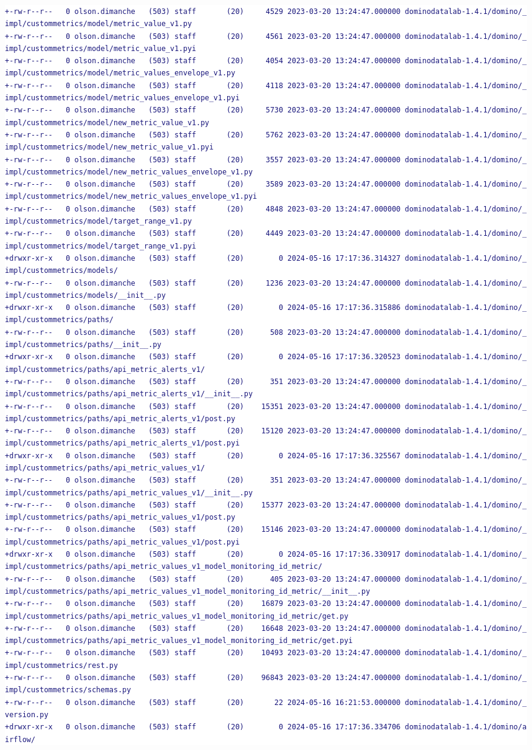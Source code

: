 ```diff
+-rw-r--r--   0 olson.dimanche   (503) staff       (20)     4529 2023-03-20 13:24:47.000000 dominodatalab-1.4.1/domino/_impl/custommetrics/model/metric_value_v1.py
+-rw-r--r--   0 olson.dimanche   (503) staff       (20)     4561 2023-03-20 13:24:47.000000 dominodatalab-1.4.1/domino/_impl/custommetrics/model/metric_value_v1.pyi
+-rw-r--r--   0 olson.dimanche   (503) staff       (20)     4054 2023-03-20 13:24:47.000000 dominodatalab-1.4.1/domino/_impl/custommetrics/model/metric_values_envelope_v1.py
+-rw-r--r--   0 olson.dimanche   (503) staff       (20)     4118 2023-03-20 13:24:47.000000 dominodatalab-1.4.1/domino/_impl/custommetrics/model/metric_values_envelope_v1.pyi
+-rw-r--r--   0 olson.dimanche   (503) staff       (20)     5730 2023-03-20 13:24:47.000000 dominodatalab-1.4.1/domino/_impl/custommetrics/model/new_metric_value_v1.py
+-rw-r--r--   0 olson.dimanche   (503) staff       (20)     5762 2023-03-20 13:24:47.000000 dominodatalab-1.4.1/domino/_impl/custommetrics/model/new_metric_value_v1.pyi
+-rw-r--r--   0 olson.dimanche   (503) staff       (20)     3557 2023-03-20 13:24:47.000000 dominodatalab-1.4.1/domino/_impl/custommetrics/model/new_metric_values_envelope_v1.py
+-rw-r--r--   0 olson.dimanche   (503) staff       (20)     3589 2023-03-20 13:24:47.000000 dominodatalab-1.4.1/domino/_impl/custommetrics/model/new_metric_values_envelope_v1.pyi
+-rw-r--r--   0 olson.dimanche   (503) staff       (20)     4848 2023-03-20 13:24:47.000000 dominodatalab-1.4.1/domino/_impl/custommetrics/model/target_range_v1.py
+-rw-r--r--   0 olson.dimanche   (503) staff       (20)     4449 2023-03-20 13:24:47.000000 dominodatalab-1.4.1/domino/_impl/custommetrics/model/target_range_v1.pyi
+drwxr-xr-x   0 olson.dimanche   (503) staff       (20)        0 2024-05-16 17:17:36.314327 dominodatalab-1.4.1/domino/_impl/custommetrics/models/
+-rw-r--r--   0 olson.dimanche   (503) staff       (20)     1236 2023-03-20 13:24:47.000000 dominodatalab-1.4.1/domino/_impl/custommetrics/models/__init__.py
+drwxr-xr-x   0 olson.dimanche   (503) staff       (20)        0 2024-05-16 17:17:36.315886 dominodatalab-1.4.1/domino/_impl/custommetrics/paths/
+-rw-r--r--   0 olson.dimanche   (503) staff       (20)      508 2023-03-20 13:24:47.000000 dominodatalab-1.4.1/domino/_impl/custommetrics/paths/__init__.py
+drwxr-xr-x   0 olson.dimanche   (503) staff       (20)        0 2024-05-16 17:17:36.320523 dominodatalab-1.4.1/domino/_impl/custommetrics/paths/api_metric_alerts_v1/
+-rw-r--r--   0 olson.dimanche   (503) staff       (20)      351 2023-03-20 13:24:47.000000 dominodatalab-1.4.1/domino/_impl/custommetrics/paths/api_metric_alerts_v1/__init__.py
+-rw-r--r--   0 olson.dimanche   (503) staff       (20)    15351 2023-03-20 13:24:47.000000 dominodatalab-1.4.1/domino/_impl/custommetrics/paths/api_metric_alerts_v1/post.py
+-rw-r--r--   0 olson.dimanche   (503) staff       (20)    15120 2023-03-20 13:24:47.000000 dominodatalab-1.4.1/domino/_impl/custommetrics/paths/api_metric_alerts_v1/post.pyi
+drwxr-xr-x   0 olson.dimanche   (503) staff       (20)        0 2024-05-16 17:17:36.325567 dominodatalab-1.4.1/domino/_impl/custommetrics/paths/api_metric_values_v1/
+-rw-r--r--   0 olson.dimanche   (503) staff       (20)      351 2023-03-20 13:24:47.000000 dominodatalab-1.4.1/domino/_impl/custommetrics/paths/api_metric_values_v1/__init__.py
+-rw-r--r--   0 olson.dimanche   (503) staff       (20)    15377 2023-03-20 13:24:47.000000 dominodatalab-1.4.1/domino/_impl/custommetrics/paths/api_metric_values_v1/post.py
+-rw-r--r--   0 olson.dimanche   (503) staff       (20)    15146 2023-03-20 13:24:47.000000 dominodatalab-1.4.1/domino/_impl/custommetrics/paths/api_metric_values_v1/post.pyi
+drwxr-xr-x   0 olson.dimanche   (503) staff       (20)        0 2024-05-16 17:17:36.330917 dominodatalab-1.4.1/domino/_impl/custommetrics/paths/api_metric_values_v1_model_monitoring_id_metric/
+-rw-r--r--   0 olson.dimanche   (503) staff       (20)      405 2023-03-20 13:24:47.000000 dominodatalab-1.4.1/domino/_impl/custommetrics/paths/api_metric_values_v1_model_monitoring_id_metric/__init__.py
+-rw-r--r--   0 olson.dimanche   (503) staff       (20)    16879 2023-03-20 13:24:47.000000 dominodatalab-1.4.1/domino/_impl/custommetrics/paths/api_metric_values_v1_model_monitoring_id_metric/get.py
+-rw-r--r--   0 olson.dimanche   (503) staff       (20)    16648 2023-03-20 13:24:47.000000 dominodatalab-1.4.1/domino/_impl/custommetrics/paths/api_metric_values_v1_model_monitoring_id_metric/get.pyi
+-rw-r--r--   0 olson.dimanche   (503) staff       (20)    10493 2023-03-20 13:24:47.000000 dominodatalab-1.4.1/domino/_impl/custommetrics/rest.py
+-rw-r--r--   0 olson.dimanche   (503) staff       (20)    96843 2023-03-20 13:24:47.000000 dominodatalab-1.4.1/domino/_impl/custommetrics/schemas.py
+-rw-r--r--   0 olson.dimanche   (503) staff       (20)       22 2024-05-16 16:21:53.000000 dominodatalab-1.4.1/domino/_version.py
+drwxr-xr-x   0 olson.dimanche   (503) staff       (20)        0 2024-05-16 17:17:36.334706 dominodatalab-1.4.1/domino/airflow/
```